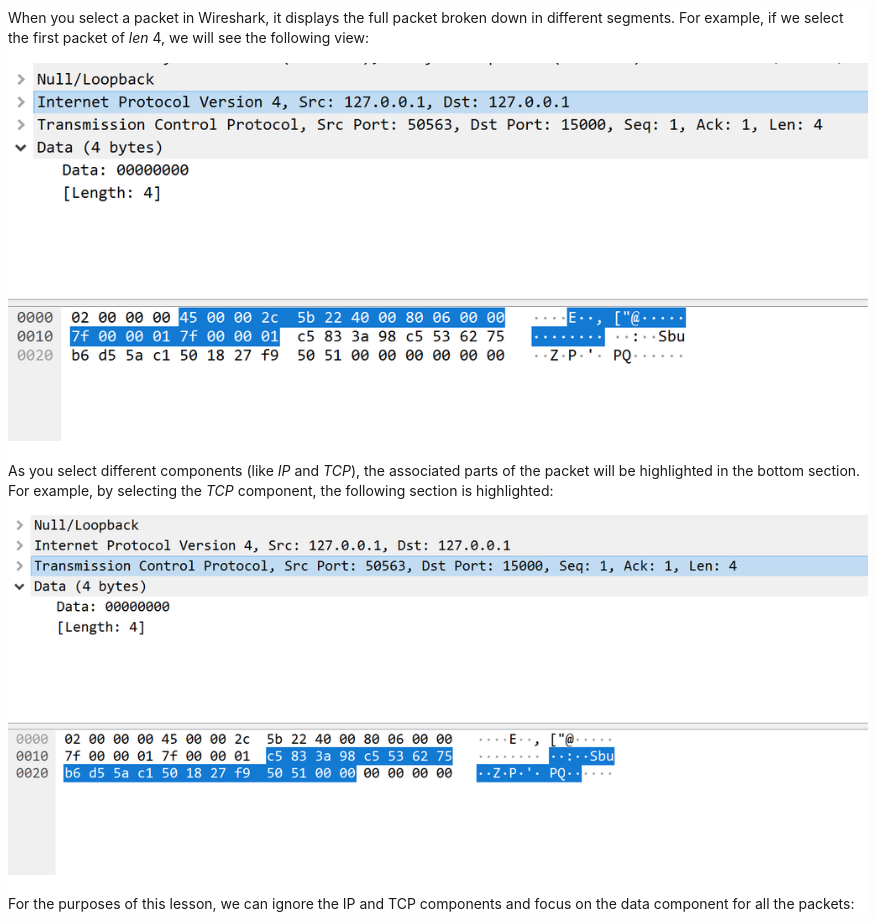 When you select a packet in Wireshark, it displays the full packet broken
down in different segments. For example, if we select the first packet of
*len* 4, we will see the following view:

![Wireshark Logging](/assets/images/6/2/bot9.png)

As you select different components (like *IP* and *TCP*), the
associated parts of the packet will be highlighted in the bottom section.
For example, by selecting the *TCP* component, the following section
is highlighted:

![Wireshark Logging](/assets/images/6/2/bot10.png)

For the purposes of this lesson, we can ignore the IP and TCP components and
focus on the data component for all the packets:
